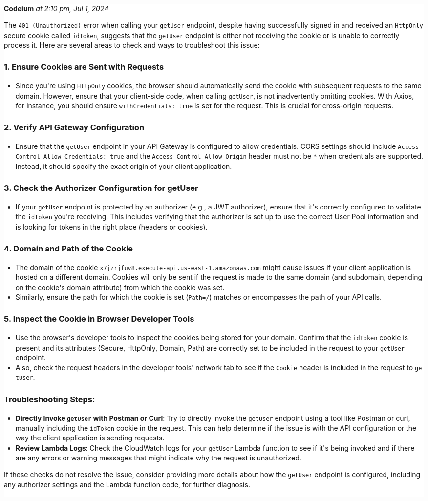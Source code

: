 
**Codeium** _at 2:10 pm, Jul 1, 2024_

The `401 (Unauthorized)` error when calling your `getUser` endpoint, despite having successfully signed in and received an `HttpOnly` secure cookie called `idToken`, suggests that the `getUser` endpoint is either not receiving the cookie or is unable to correctly process it. Here are several areas to check and ways to troubleshoot this issue:

### 1. **Ensure Cookies are Sent with Requests**
- Since you're using `HttpOnly` cookies, the browser should automatically send the cookie with subsequent requests to the same domain. However, ensure that your client-side code, when calling `getUser`, is not inadvertently omitting cookies. With Axios, for instance, you should ensure `withCredentials: true` is set for the request. This is crucial for cross-origin requests.

### 2. **Verify API Gateway Configuration**
- Ensure that the `getUser` endpoint in your API Gateway is configured to allow credentials. CORS settings should include `Access-Control-Allow-Credentials: true` and the `Access-Control-Allow-Origin` header must not be `*` when credentials are supported. Instead, it should specify the exact origin of your client application.

### 3. **Check the Authorizer Configuration for getUser**
- If your `getUser` endpoint is protected by an authorizer (e.g., a JWT authorizer), ensure that it's correctly configured to validate the `idToken` you're receiving. This includes verifying that the authorizer is set up to use the correct User Pool information and is looking for tokens in the right place (headers or cookies).

### 4. **Domain and Path of the Cookie**
- The domain of the cookie `x7jzrjfuv8.execute-api.us-east-1.amazonaws.com` might cause issues if your client application is hosted on a different domain. Cookies will only be sent if the request is made to the same domain (and subdomain, depending on the cookie's domain attribute) from which the cookie was set.
- Similarly, ensure the path for which the cookie is set (`Path=/`) matches or encompasses the path of your API calls.

### 5. **Inspect the Cookie in Browser Developer Tools**
- Use the browser's developer tools to inspect the cookies being stored for your domain. Confirm that the `idToken` cookie is present and its attributes (Secure, HttpOnly, Domain, Path) are correctly set to be included in the request to your `getUser` endpoint.
- Also, check the request headers in the developer tools' network tab to see if the `Cookie` header is included in the request to `getUser`.

### Troubleshooting Steps:
- **Directly Invoke `getUser` with Postman or Curl**: Try to directly invoke the `getUser` endpoint using a tool like Postman or curl, manually including the `idToken` cookie in the request. This can help determine if the issue is with the API configuration or the way the client application is sending requests.
- **Review Lambda Logs**: Check the CloudWatch logs for your `getUser` Lambda function to see if it's being invoked and if there are any errors or warning messages that might indicate why the request is unauthorized.

If these checks do not resolve the issue, consider providing more details about how the `getUser` endpoint is configured, including any authorizer settings and the Lambda function code, for further diagnosis.

---